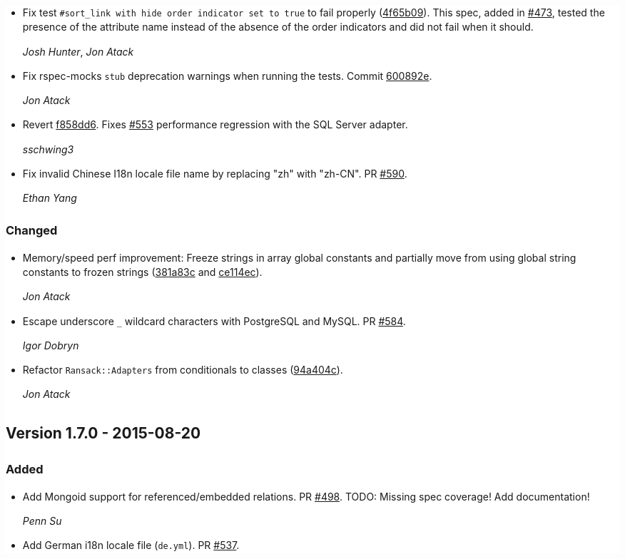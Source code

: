 *   Fix test `#sort_link with hide order indicator set to true` to fail properly
    ([4f65b09](https://github.com/activerecord-hackery/ransack/commit/4f65b09)).
    This spec, added in
    [#473](https://github.com/activerecord-hackery/ransack/pull/473), tested
    the presence of the attribute name instead of the absence of the order
    indicators and did not fail when it should.

    *Josh Hunter*, *Jon Atack*

*   Fix rspec-mocks `stub` deprecation warnings when running the tests. Commit
    [600892e](https://github.com/activerecord-hackery/ransack/commit/600892e).

    *Jon Atack*

*   Revert
    [f858dd6](https://github.com/activerecord-hackery/ransack/commit/f858dd6).
    Fixes [#553](https://github.com/activerecord-hackery/ransack/issues/553)
    performance regression with the SQL Server adapter.

    *sschwing3*

*   Fix invalid Chinese I18n locale file name by replacing "zh" with "zh-CN".
    PR [#590](https://github.com/activerecord-hackery/ransack/pull/590).

    *Ethan Yang*

### Changed

*   Memory/speed perf improvement: Freeze strings in array global constants and
    partially move from using global string constants to frozen strings
    ([381a83c](https://github.com/activerecord-hackery/ransack/commit/381a83c)
    and
    [ce114ec](https://github.com/activerecord-hackery/ransack/commit/ce114ec)).

    *Jon Atack*

*   Escape underscore `_` wildcard characters with PostgreSQL and MySQL. PR
    [#584](https://github.com/activerecord-hackery/ransack/issues/584).

    *Igor Dobryn*

*   Refactor `Ransack::Adapters` from conditionals to classes
    ([94a404c](https://github.com/activerecord-hackery/ransack/commit/94a404c)).

    *Jon Atack*

## Version 1.7.0 - 2015-08-20
### Added

*   Add Mongoid support for referenced/embedded relations. PR
    [#498](https://github.com/activerecord-hackery/ransack/pull/498).
    TODO: Missing spec coverage! Add documentation!

    *Penn Su*

*   Add German i18n locale file (`de.yml`). PR
    [#537](https://github.com/activerecord-hackery/ransack/pull/537).
